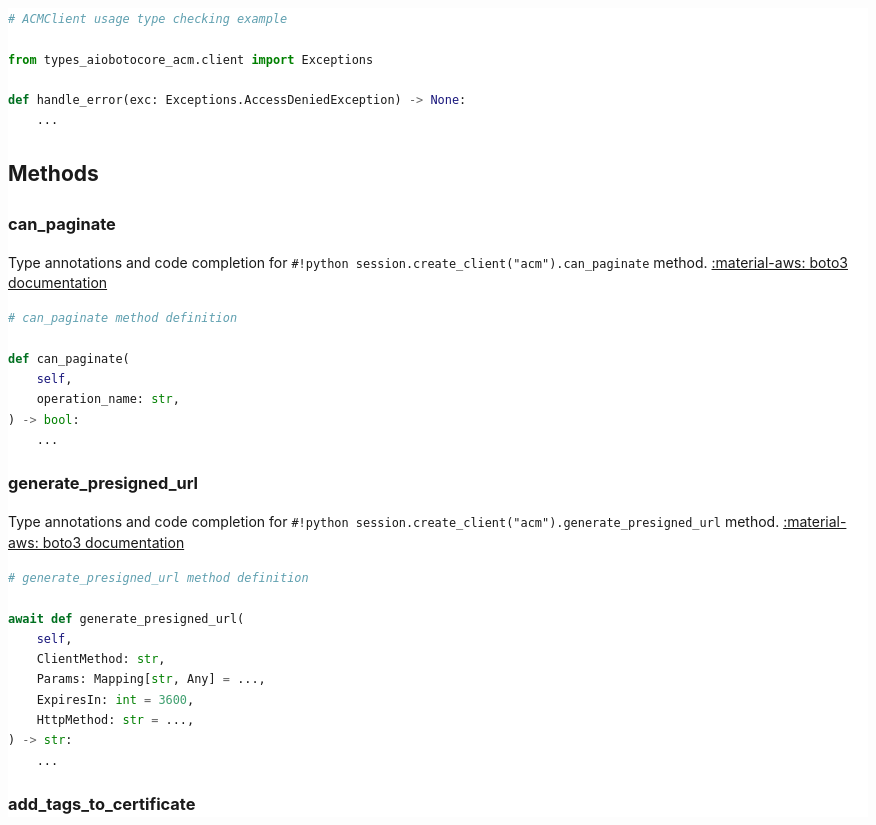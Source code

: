 ```python
# ACMClient usage type checking example

from types_aiobotocore_acm.client import Exceptions

def handle_error(exc: Exceptions.AccessDeniedException) -> None:
    ...
```


## Methods


### can\_paginate



Type annotations and code completion for `#!python session.create_client("acm").can_paginate` method.
[:material-aws: boto3 documentation](https://boto3.amazonaws.com/v1/documentation/api/latest/reference/services/acm/client/can_paginate.html)

```python
# can_paginate method definition

def can_paginate(
    self,
    operation_name: str,
) -> bool:
    ...
```


### generate\_presigned\_url



Type annotations and code completion for `#!python session.create_client("acm").generate_presigned_url` method.
[:material-aws: boto3 documentation](https://boto3.amazonaws.com/v1/documentation/api/latest/reference/services/acm/client/generate_presigned_url.html)

```python
# generate_presigned_url method definition

await def generate_presigned_url(
    self,
    ClientMethod: str,
    Params: Mapping[str, Any] = ...,
    ExpiresIn: int = 3600,
    HttpMethod: str = ...,
) -> str:
    ...
```


### add\_tags\_to\_certificate
